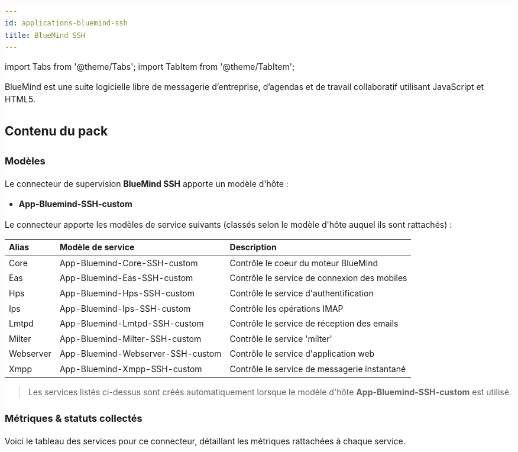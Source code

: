 ```yaml
---
id: applications-bluemind-ssh
title: BlueMind SSH
---
```

import Tabs from '@theme/Tabs';
import TabItem from '@theme/TabItem';

BlueMind est une suite logicielle libre de messagerie d’entreprise, d’agendas et de travail collaboratif utilisant JavaScript et HTML5. 

## Contenu du pack

### Modèles

Le connecteur de supervision **BlueMind SSH** apporte un modèle d'hôte :

* **App-Bluemind-SSH-custom**

Le connecteur apporte les modèles de service suivants
(classés selon le modèle d'hôte auquel ils sont rattachés) :

<Tabs groupId="sync">
<TabItem value="App-Bluemind-SSH-custom" label="App-Bluemind-SSH-custom">

| Alias     | Modèle de service                 | Description                                  |
|:----------|:----------------------------------|:---------------------------------------------|
| Core      | App-Bluemind-Core-SSH-custom      | Contrôle le coeur du moteur BlueMind         |
| Eas       | App-Bluemind-Eas-SSH-custom       | Contrôle le service de connexion des mobiles |
| Hps       | App-Bluemind-Hps-SSH-custom       | Contrôle le service d'authentification       |
| Ips       | App-Bluemind-Ips-SSH-custom       | Contrôle les opérations IMAP                 |
| Lmtpd     | App-Bluemind-Lmtpd-SSH-custom     | Contrôle le service de réception des emails  |
| Milter    | App-Bluemind-Milter-SSH-custom    | Contrôle le service 'milter'                 |
| Webserver | App-Bluemind-Webserver-SSH-custom | Contrôle le service d'application web        |
| Xmpp      | App-Bluemind-Xmpp-SSH-custom      | Contrôle le service de messagerie instantané |

> Les services listés ci-dessus sont créés automatiquement lorsque le modèle d'hôte **App-Bluemind-SSH-custom** est utilisé.

</TabItem>
</Tabs>

### Métriques & statuts collectés

Voici le tableau des services pour ce connecteur, détaillant les métriques rattachées à chaque service.

<Tabs groupId="sync">
<TabItem value="Core" label="Core">
